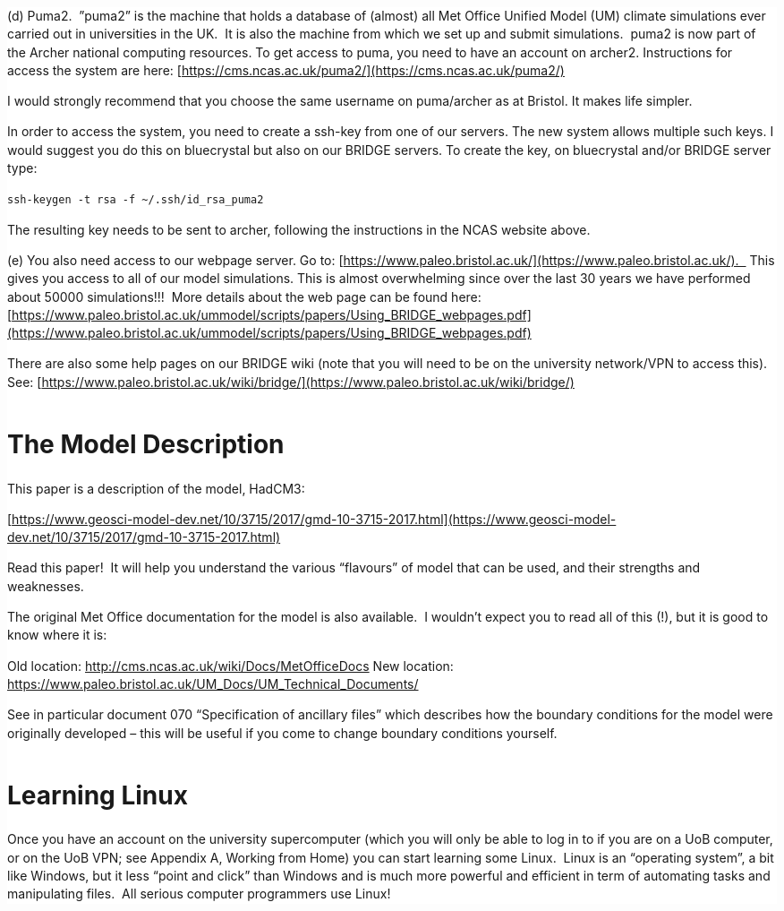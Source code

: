 (d) Puma2.  ”puma2” is the machine that holds a database of (almost) all Met Office Unified Model (UM) climate simulations ever carried out in universities in the UK.  It is also the machine from which we set up and submit simulations.  puma2 is now part of the Archer national computing resources. To get access to puma, you need to have an account on archer2. Instructions for access the system are here: [https://cms.ncas.ac.uk/puma2/](https://cms.ncas.ac.uk/puma2/)

I would strongly recommend that you choose the same username on puma/archer as at Bristol. It makes life simpler.

In order to access the system, you need to create a ssh-key from one of our servers. The new system allows multiple such keys. I would suggest you do this on bluecrystal but also on our BRIDGE servers. To create the key, on bluecrystal and/or BRIDGE server type:

`ssh-keygen -t rsa -f ~/.ssh/id_rsa_puma2`

The resulting key needs to be sent to archer, following the instructions in the NCAS website above.

(e) You also need access to our webpage server. Go to: [https://www.paleo.bristol.ac.uk/](https://www.paleo.bristol.ac.uk/).   This gives you access to all of our model simulations. This is almost overwhelming since over the last 30 years we have performed about 50000 simulations!!!  More details about the web page can be found here: [https://www.paleo.bristol.ac.uk/ummodel/scripts/papers/Using_BRIDGE_webpages.pdf](https://www.paleo.bristol.ac.uk/ummodel/scripts/papers/Using_BRIDGE_webpages.pdf)

There are also some help pages on our BRIDGE wiki (note that you will need to be on the university network/VPN to access this). See: [https://www.paleo.bristol.ac.uk/wiki/bridge/](https://www.paleo.bristol.ac.uk/wiki/bridge/)


# The Model Description

This paper is a description of the model, HadCM3:

[https://www.geosci-model-dev.net/10/3715/2017/gmd-10-3715-2017.html](https://www.geosci-model-dev.net/10/3715/2017/gmd-10-3715-2017.html)

Read this paper!  It will help you understand the various “flavours” of model that can be used, and their strengths and weaknesses. 

The original Met Office documentation for the model is also available.  I wouldn’t expect you to read all of this (!), but it is good to know where it is:

Old location:
http://cms.ncas.ac.uk/wiki/Docs/MetOfficeDocs
New location:
https://www.paleo.bristol.ac.uk/UM_Docs/UM_Technical_Documents/

See in particular document 070 “Specification of ancillary files” which describes how the boundary conditions for the model were originally developed – this will be useful if you come to change boundary conditions yourself.


# Learning Linux

Once you have an account on the university supercomputer (which you will only be able to log in to if you are on a UoB computer, or on the UoB VPN; see Appendix A, Working from Home) you can start learning some Linux.  Linux is an “operating system”, a bit like Windows, but it less “point and click” than Windows and is much more powerful and efficient in term of automating tasks and manipulating files.  All serious computer programmers use Linux! 
